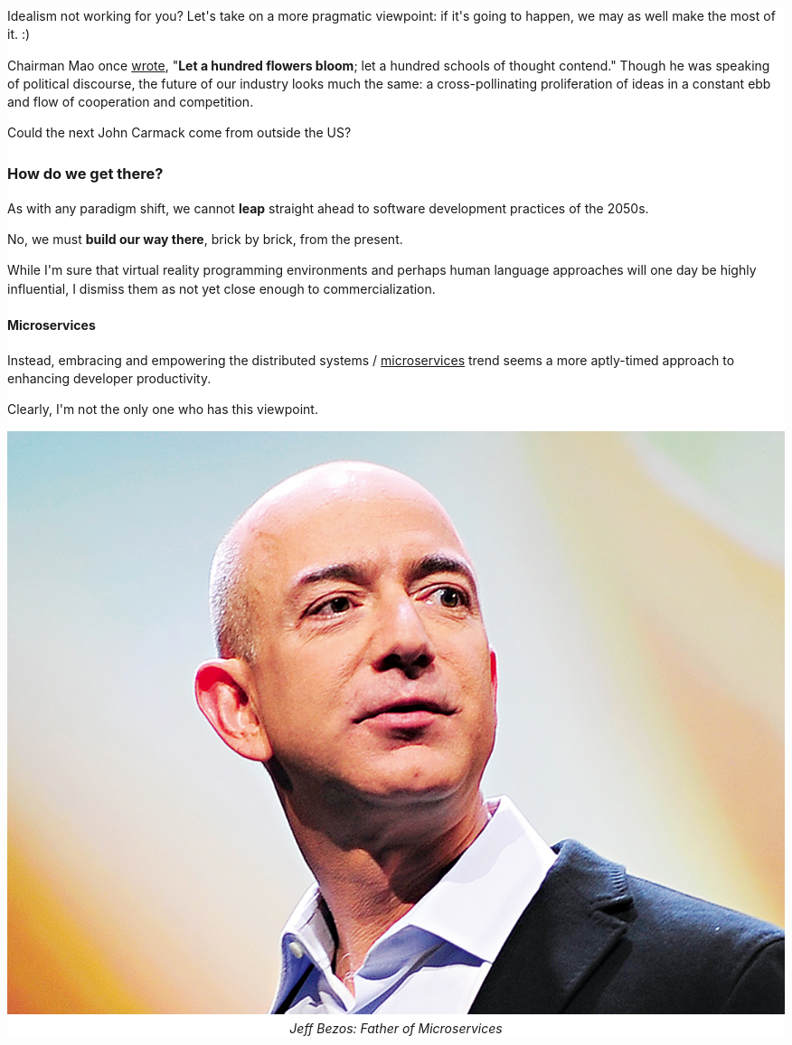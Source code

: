 Idealism not working for you? Let's take on a more pragmatic viewpoint: if it's going to happen, we may as well make the most of it. :)

Chairman Mao once [wrote][15], "**Let a hundred flowers bloom**; let a hundred schools of thought contend." Though he was speaking of political discourse, the future of our industry looks much the same: a cross-pollinating proliferation of ideas in a constant ebb and flow of cooperation and competition.

Could the next John Carmack come from outside the US?

### How do we get there?

As with any paradigm shift, we cannot **leap** straight ahead to software development practices of the 2050s. 

No, we must **build our way there**, brick by brick, from the present.

While I'm sure that virtual reality programming environments and perhaps human language approaches will one day be highly influential, I dismiss them as not yet close enough to commercialization.

#### Microservices

Instead, embracing and empowering the distributed systems / [microservices][13] trend seems a more aptly-timed approach to enhancing developer productivity.

Clearly, I'm not the only one who has this viewpoint.

<center>
<img src="../images/2017/07/CollaborativeComputing/Bezos3.jpg" />
<em> Jeff Bezos: Father of Microservices </em>
<br />
<p>
</p>
</center>


[1]: https://triplebyte.com/ "Triplebyte"
[2]: http://www.sam-network.org/video/rencontre-avec-peter-thiel?curation=1363.1 "Peter Thiel: Globalization vs Innovation"
[3]: https://www.forbes.com/sites/ywang/2017/07/11/how-china-is-quickly-embracing-facial-recognition-tech-for-better-and-worse/#12d5e2c06856 "China Is Quickly Embracing Facial Recognition Tech, For Better And Worse"
[4]: https://www.neuronmocap.com/ "Perception Neuron"
[5]: https://youtu.be/SGJ5cZnoodY "Shenzhen: The Silicon Valley of Hardware"
[6]: https://a16z.com/2016/08/20/why-software-is-eating-the-world/ "Why Software Is Eating The World"
[7]: https://medium.com/everyvote/h1-b-visas-and-the-talent-shortage-the-silicon-valley-reality-f9974749e437 "H1-B visas and the talent shortage."
[8]: https://youtu.be/KKLDevYyE9I?t=4m15s "Peter Thiel on Macroeconomics and Singularity"
[9]: https://plus.google.com/+RipRowan/posts/eVeouesvaVX "Steve Yegge on Platforms"
[10]: https://pragprog.com/articles/the-spirit-of-the-tool "The Spirit of the Tool"
[11]: https://youtu.be/id1WShzzMCQ?t=13m7s "Alan Kay - How to Invent the Future"
[12]: https://www.youtube.com/watch?v=kb-m2fasdDY "GOTO 2016 - What I Wish I Had Known Before Scaling Uber to 1000 Services - Matt Ranney"
[13]: https://martinfowler.com/articles/microservices.html "Microservices"
[14]: https://youtu.be/U_LK0t_qaPo?t=12m46s "Dr. Gavin Wood on Centralization/Decentralization"
[15]: https://en.wikipedia.org/wiki/Hundred_Flowers_Campaign "Hundred Flowers Campaign"
[16]: https://www.amazon.com/Peopleware-Productive-Projects-Teams-3rd/dp/0321934113/ref=as_li_ss_il?ie=UTF8&qid=1500524823&sr=8-1&keywords=peopleware&linkCode=li2&tag=davidykay-20&linkId=3133e32f0a933ce70bd4f0248b80f276 "Peopleware"
[17]: https://www.amazon.com/Mythical-Man-Month-Software-Engineering-Anniversary/dp/0201835959/ref=as_li_ss_il?ie=UTF8&qid=1500525043&sr=8-1&keywords=mythical+man-month&linkCode=li2&tag=davidykay-20&linkId=68e39e463943eb549ce343ae3509372c "The Mythical Man-month"
[18]: http://www.telegraph.co.uk/technology/2017/01/05/ces-2017-moores-law-not-dead-says-intel-boss/ "Moore's law is not dead, says Intel boss"
[19]: /Cloud-Quantum-Computing-Heats-Up-as-Rigetti-Launches-API/ "Cloud Quantum Computing Heats Up as Rigetti Launches API"
[20]: https://www.infoq.com/presentations/machine-learning-general-programming "Machine Learning for Programming"
[21]: https://en.wikipedia.org/wiki/Crab_mentality "Crab mentality"
[22]: /An-Ode-to-Legacy-Systems/ "An Ode to Legacy Systems"
[23]: https://flatironschool.com/ "Flatiron School"
[24]: https://www.blacksintechnology.net/ "Blacks in Technology"
[25]: https://www.youtube.com/watch?v=4x8wTj-n33A "Steve Jobs: Bicycle for the Mind"
[26]: https://youtu.be/TRZAJY23xio?t=1h5m19s "Steve Jobs: Computer as Most Important Invention"
[27]: http://ieeexplore.ieee.org/document/5586457/ "Generating a novel sort algorithm using Reinforcement Programming"
[28]: http://www.eso.org/public/images/potw1223a/ "ESO Hewlett Packard 2116 minicomputer.jpg"
[29]: http://www.informit.com/articles/article.aspx?p=1235624 "What is Clean Code?"
[30]: https://en.wikipedia.org/wiki/Waze "Waze"
[31]: https://en.wikipedia.org/wiki/PrimeSense "Primesense"
[32]: https://en.wikipedia.org/wiki/ICQ "ICQ"
[33]: http://www.timesofisrael.com/israel-tech-exits-totaled-10-billion-in-2016-report/ "Times of Israel: Israel tech exits totaled $10 billion in 2016"